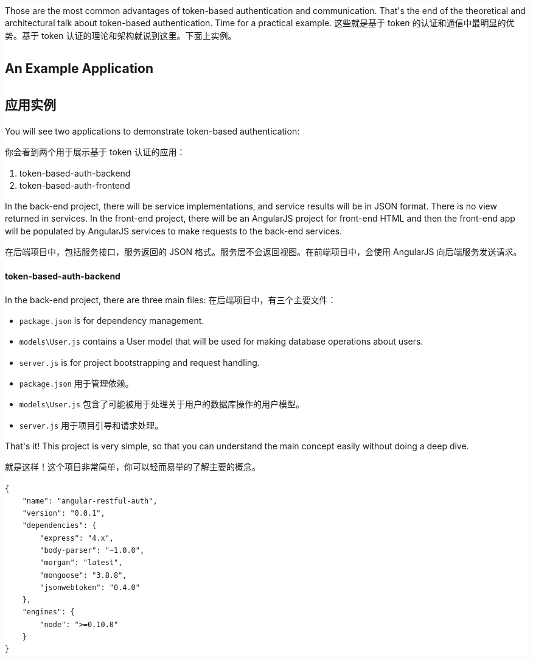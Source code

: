 Those are the most common advantages of token-based authentication and communication. That's the end of the theoretical and architectural talk about token-based authentication. Time for a practical example.
这些就是基于 token 的认证和通信中最明显的优势。基于 token 认证的理论和架构就说到这里。下面上实例。

## An Example Application
## 应用实例

You will see two applications to demonstrate token-based authentication:

你会看到两个用于展示基于 token 认证的应用：

1. token-based-auth-backend
2. token-based-auth-frontend

In the back-end project, there will be service implementations, and service results will be in JSON format. There is no view returned in services. In the front-end project, there will be an AngularJS project for front-end HTML and then the front-end app will be populated by AngularJS services to make requests to the back-end services.

在后端项目中，包括服务接口，服务返回的 JSON 格式。服务层不会返回视图。在前端项目中，会使用 AngularJS 向后端服务发送请求。

#### token-based-auth-backend
In the back-end project, there are three main files:
在后端项目中，有三个主要文件：

- ``package.json`` is for dependency management.
- ``models\User.js`` contains a User model that will be used for making database operations about users.
- ``server.js`` is for project bootstrapping and request handling.

- ``package.json`` 用于管理依赖。
- ``models\User.js`` 包含了可能被用于处理关于用户的数据库操作的用户模型。
- ``server.js`` 用于项目引导和请求处理。

That's it! This project is very simple, so that you can understand the main concept easily without doing a deep dive.

就是这样！这个项目非常简单，你可以轻而易举的了解主要的概念。
````
{
    "name": "angular-restful-auth",
    "version": "0.0.1",
    "dependencies": {
        "express": "4.x",
        "body-parser": "~1.0.0",
        "morgan": "latest",
        "mongoose": "3.8.8",
        "jsonwebtoken": "0.4.0"
    },
    "engines": {
        "node": ">=0.10.0"
    }
}
````
